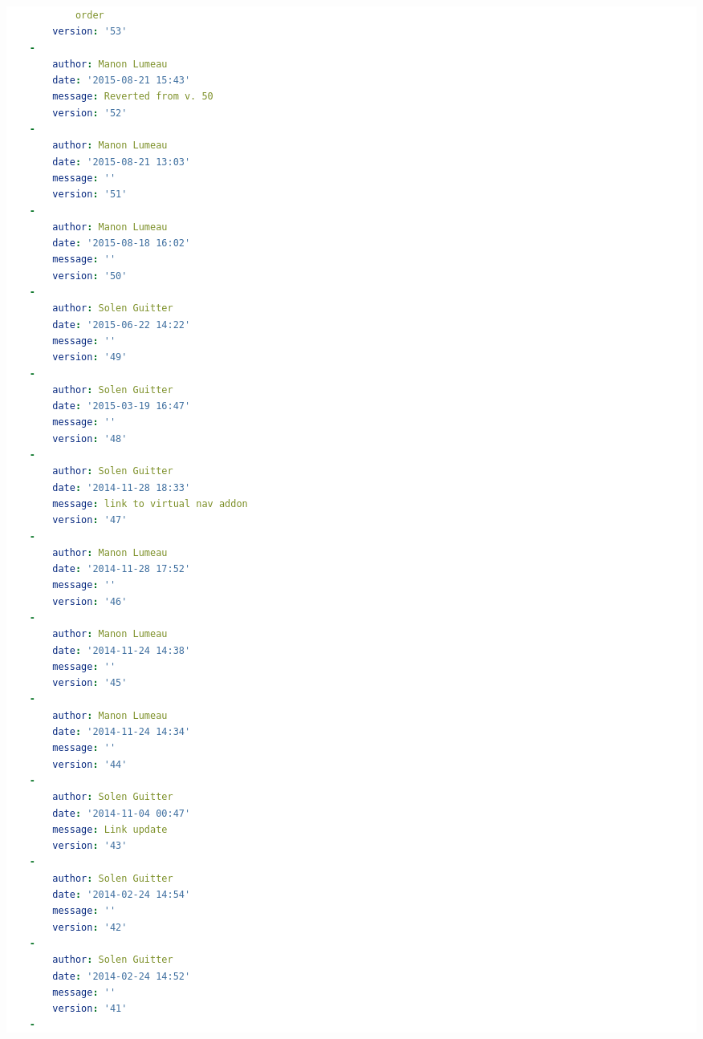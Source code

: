 ```yaml
            order
        version: '53'
    -
        author: Manon Lumeau
        date: '2015-08-21 15:43'
        message: Reverted from v. 50
        version: '52'
    -
        author: Manon Lumeau
        date: '2015-08-21 13:03'
        message: ''
        version: '51'
    -
        author: Manon Lumeau
        date: '2015-08-18 16:02'
        message: ''
        version: '50'
    -
        author: Solen Guitter
        date: '2015-06-22 14:22'
        message: ''
        version: '49'
    -
        author: Solen Guitter
        date: '2015-03-19 16:47'
        message: ''
        version: '48'
    -
        author: Solen Guitter
        date: '2014-11-28 18:33'
        message: link to virtual nav addon
        version: '47'
    -
        author: Manon Lumeau
        date: '2014-11-28 17:52'
        message: ''
        version: '46'
    -
        author: Manon Lumeau
        date: '2014-11-24 14:38'
        message: ''
        version: '45'
    -
        author: Manon Lumeau
        date: '2014-11-24 14:34'
        message: ''
        version: '44'
    -
        author: Solen Guitter
        date: '2014-11-04 00:47'
        message: Link update
        version: '43'
    -
        author: Solen Guitter
        date: '2014-02-24 14:54'
        message: ''
        version: '42'
    -
        author: Solen Guitter
        date: '2014-02-24 14:52'
        message: ''
        version: '41'
    -
```